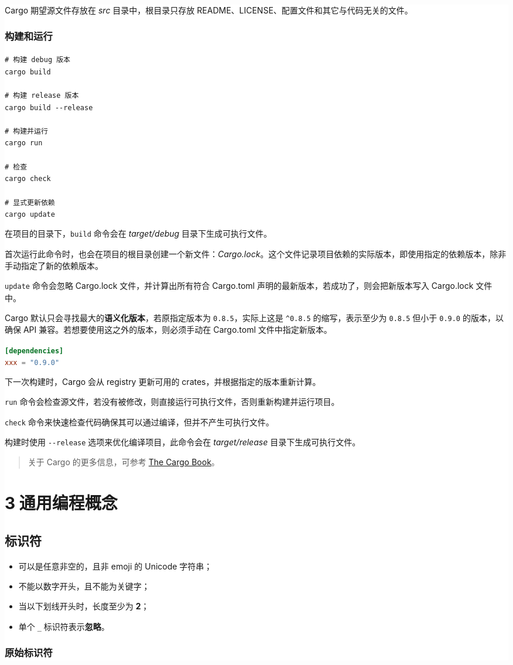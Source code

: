 Cargo 期望源文件存放在 *src* 目录中，根目录只存放 README、LICENSE、配置文件和其它与代码无关的文件。

### 构建和运行

```shell
# 构建 debug 版本
cargo build

# 构建 release 版本
cargo build --release

# 构建并运行
cargo run

# 检查
cargo check

# 显式更新依赖
cargo update
```

在项目的目录下，`build` 命令会在 *target/debug* 目录下生成可执行文件。

首次运行此命令时，也会在项目的根目录创建一个新文件：*Cargo.lock*。这个文件记录项目依赖的实际版本，即使用指定的依赖版本，除非手动指定了新的依赖版本。

`update` 命令会忽略 Cargo.lock 文件，并计算出所有符合 Cargo.toml 声明的最新版本，若成功了，则会把新版本写入 Cargo.lock 文件中。

Cargo 默认只会寻找最大的**语义化版本**，若原指定版本为 `0.8.5`，实际上这是 `^0.8.5` 的缩写，表示至少为 `0.8.5` 但小于 `0.9.0` 的版本，以确保 API 兼容。若想要使用这之外的版本，则必须手动在 Cargo.toml 文件中指定新版本。

```toml
[dependencies]
xxx = "0.9.0"
```

下一次构建时，Cargo 会从 registry 更新可用的 crates，并根据指定的版本重新计算。

`run` 命令会检查源文件，若没有被修改，则直接运行可执行文件，否则重新构建并运行项目。

`check` 命令来快速检查代码确保其可以通过编译，但并不产生可执行文件。

构建时使用 `--release` 选项来优化编译项目，此命令会在 *target/release* 目录下生成可执行文件。

>   关于 Cargo 的更多信息，可参考 [The Cargo Book](https://doc.rust-lang.org/cargo/)。

# 3 通用编程概念

## 标识符

-   可以是任意非空的，且非 emoji 的 Unicode 字符串；
-   不能以数字开头，且不能为关键字；

-   当以下划线开头时，长度至少为 **2**；

-   单个 `_` 标识符表示**忽略**。

### 原始标识符
